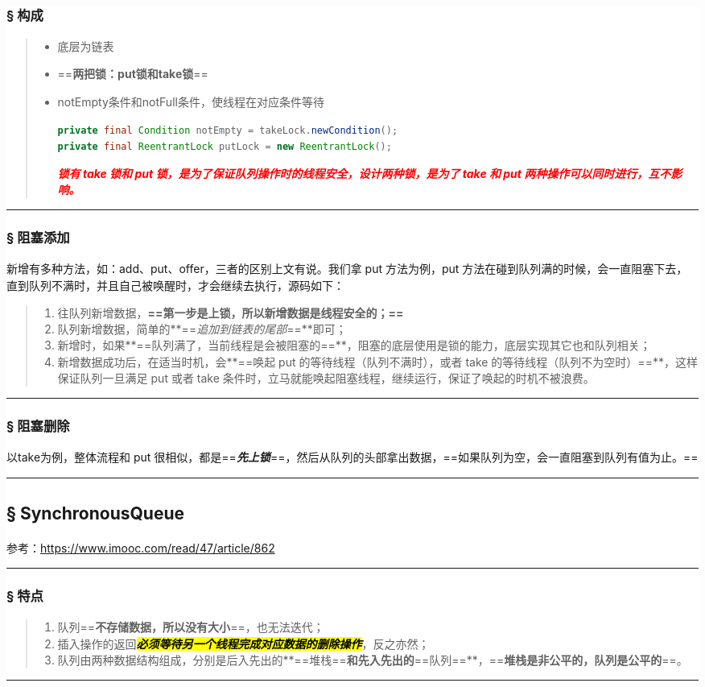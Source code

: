### &sect; 构成

> - 底层为链表
>
> - ==**两把锁：put锁和take锁**==
>
> - notEmpty条件和notFull条件，使线程在对应条件等待
>
>   ```java
>   private final Condition notEmpty = takeLock.newCondition();
>   private final ReentrantLock putLock = new ReentrantLock();
>   ```
>
>   <font color='red'>***锁有 take 锁和 put 锁，是为了保证队列操作时的线程安全，设计两种锁，是为了 take 和 put 两种操作可以同时进行，互不影响。***</font>

------

### &sect; 阻塞添加

新增有多种方法，如：add、put、offer，三者的区别上文有说。我们拿 put 方法为例，put 方法在碰到队列满的时候，会一直阻塞下去，直到队列不满时，并且自己被唤醒时，才会继续去执行，源码如下：

> 1. 往队列新增数据，**==第一步是上锁，所以新增数据是线程安全的；==**
> 2. 队列新增数据，简单的**==*追加到链表的尾部*==**即可；
> 3. 新增时，如果**==队列满了，当前线程是会被阻塞的==**，阻塞的底层使用是锁的能力，底层实现其它也和队列相关；
> 4. 新增数据成功后，在适当时机，会**==唤起 put 的等待线程（队列不满时），或者 take 的等待线程（队列不为空时）==**，这样保证队列一旦满足 put 或者 take 条件时，立马就能唤起阻塞线程，继续运行，保证了唤起的时机不被浪费。

------

### &sect; 阻塞删除

以take为例，整体流程和 put 很相似，都是==***先上锁***==，然后从队列的头部拿出数据，==如果队列为空，会一直阻塞到队列有值为止。==

------



## &sect; SynchronousQueue

参考：https://www.imooc.com/read/47/article/862

------



### &sect; 特点

> 1. 队列==**不存储数据，所以没有大小**==，也无法迭代；
> 2. 插入操作的返回<mark>***必须等待另一个线程完成对应数据的删除操作***</mark>，反之亦然；
> 3. 队列由两种数据结构组成，分别是后入先出的**==堆栈==**和先入先出的**==队列==**，==**堆栈是非公平的，队列是公平的**==。

------
